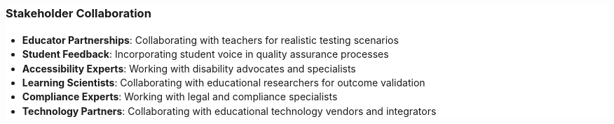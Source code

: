 ### Stakeholder Collaboration
- **Educator Partnerships**: Collaborating with teachers for realistic testing scenarios
- **Student Feedback**: Incorporating student voice in quality assurance processes
- **Accessibility Experts**: Working with disability advocates and specialists
- **Learning Scientists**: Collaborating with educational researchers for outcome validation
- **Compliance Experts**: Working with legal and compliance specialists
- **Technology Partners**: Collaborating with educational technology vendors and integrators